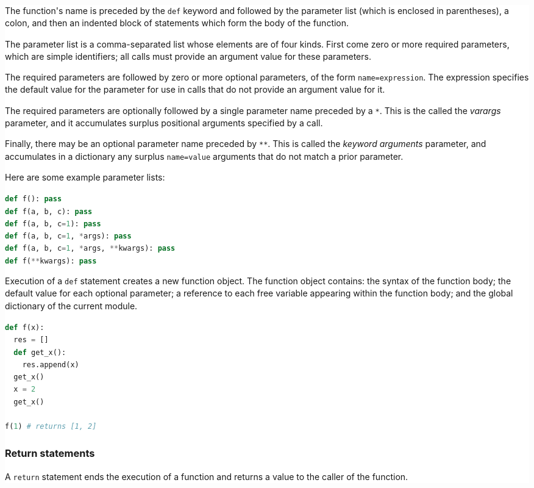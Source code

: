 The function's name is preceded by the `def` keyword and followed by
the parameter list (which is enclosed in parentheses), a colon, and
then an indented block of statements which form the body of the function.

The parameter list is a comma-separated list whose elements are of
four kinds.  First come zero or more required parameters, which are
simple identifiers; all calls must provide an argument value for these parameters.

The required parameters are followed by zero or more optional
parameters, of the form `name=expression`.  The expression specifies
the default value for the parameter for use in calls that do not
provide an argument value for it.

The required parameters are optionally followed by a single parameter
name preceded by a `*`.  This is the called the _varargs_ parameter,
and it accumulates surplus positional arguments specified by a call.

Finally, there may be an optional parameter name preceded by `**`.
This is called the _keyword arguments_ parameter, and accumulates in a
dictionary any surplus `name=value` arguments that do not match a
prior parameter.

Here are some example parameter lists:

```python
def f(): pass
def f(a, b, c): pass
def f(a, b, c=1): pass
def f(a, b, c=1, *args): pass
def f(a, b, c=1, *args, **kwargs): pass
def f(**kwargs): pass
```

Execution of a `def` statement creates a new function object.  The
function object contains: the syntax of the function body; the default
value for each optional parameter; a reference to each free variable
appearing within the function body; and the global dictionary of the
current module.

```python
def f(x):
  res = []
  def get_x():
    res.append(x)
  get_x()
  x = 2
  get_x()

f(1) # returns [1, 2]
```




### Return statements

A `return` statement ends the execution of a function and returns a
value to the caller of the function.
